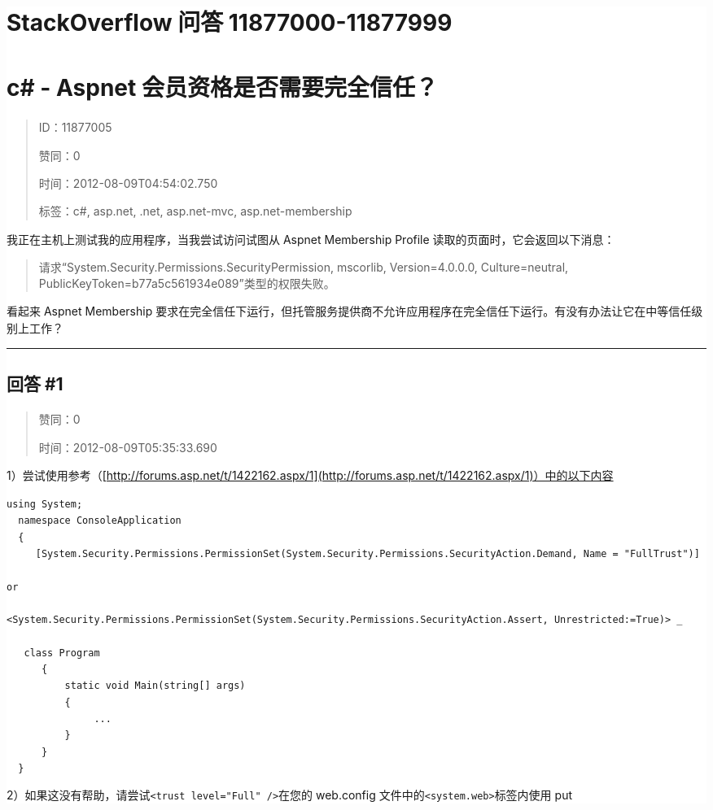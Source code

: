 # StackOverflow 问答 11877000-11877999

# c# - Aspnet 会员资格是否需要完全信任？

> ID：11877005
> 
> 赞同：0
> 
> 时间：2012-08-09T04:54:02.750
> 
> 标签：c#, asp.net, .net, asp.net-mvc, asp.net-membership

我正在主机上测试我的应用程序，当我尝试访问试图从 Aspnet Membership Profile 读取的页面时，它会返回以下消息：

> 请求“System.Security.Permissions.SecurityPermission, mscorlib, Version=4.0.0.0, Culture=neutral, PublicKeyToken=b77a5c561934e089”类型的权限失败。

看起来 Aspnet Membership 要求在完全信任下运行，但托管服务提供商不允许应用程序在完全信任下运行。有没有办法让它在中等信任级别上工作？

* * *

## 回答 #1

> 赞同：0
> 
> 时间：2012-08-09T05:35:33.690

1）尝试使用参考（[http://forums.asp.net/t/1422162.aspx/1](http://forums.asp.net/t/1422162.aspx/1)）中的以下内容

```
using System;
  namespace ConsoleApplication
  {
     [System.Security.Permissions.PermissionSet(System.Security.Permissions.SecurityAction.Demand, Name = "FullTrust")]

or

<System.Security.Permissions.PermissionSet(System.Security.Permissions.SecurityAction.Assert, Unrestricted:=True)> _

   class Program
      {
          static void Main(string[] args)
          {
               ...
          }  
      }
  } 
```

2）如果这没有帮助，请尝试`<trust level="Full" />`在您的 web.config 文件中的`<system.web>`标签内使用 put
